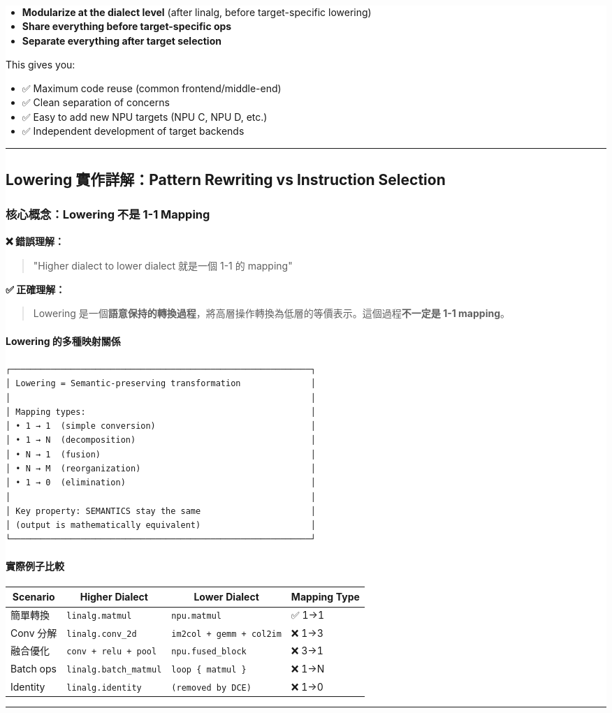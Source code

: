 - **Modularize at the dialect level** (after linalg, before target-specific lowering)
- **Share everything before target-specific ops**
- **Separate everything after target selection**

This gives you:

- ✅ Maximum code reuse (common frontend/middle-end)
- ✅ Clean separation of concerns
- ✅ Easy to add new NPU targets (NPU C, NPU D, etc.)
- ✅ Independent development of target backends

---

## Lowering 實作詳解：Pattern Rewriting vs Instruction Selection

### 核心概念：Lowering 不是 1-1 Mapping

**❌ 錯誤理解：**

> "Higher dialect to lower dialect 就是一個 1-1 的 mapping"

**✅ 正確理解：**

> Lowering 是一個**語意保持的轉換過程**，將高層操作轉換為低層的等價表示。這個過程**不一定是 1-1 mapping**。

#### Lowering 的多種映射關係

```text
┌────────────────────────────────────────────────────────────┐
│ Lowering = Semantic-preserving transformation              │
│                                                            │
│ Mapping types:                                             │
│ • 1 → 1  (simple conversion)                               │
│ • 1 → N  (decomposition)                                   │
│ • N → 1  (fusion)                                          │
│ • N → M  (reorganization)                                  │
│ • 1 → 0  (elimination)                                     │
│                                                            │
│ Key property: SEMANTICS stay the same                      │
│ (output is mathematically equivalent)                      │
└────────────────────────────────────────────────────────────┘
```

#### 實際例子比較

| Scenario  | Higher Dialect        | Lower Dialect            | Mapping Type |
| --------- | --------------------- | ------------------------ | ------------ |
| 簡單轉換  | `linalg.matmul`       | `npu.matmul`             | ✅ 1→1       |
| Conv 分解 | `linalg.conv_2d`      | `im2col + gemm + col2im` | ❌ 1→3       |
| 融合優化  | `conv + relu + pool`  | `npu.fused_block`        | ❌ 3→1       |
| Batch ops | `linalg.batch_matmul` | `loop { matmul }`        | ❌ 1→N       |
| Identity  | `linalg.identity`     | `(removed by DCE)`       | ❌ 1→0       |

---